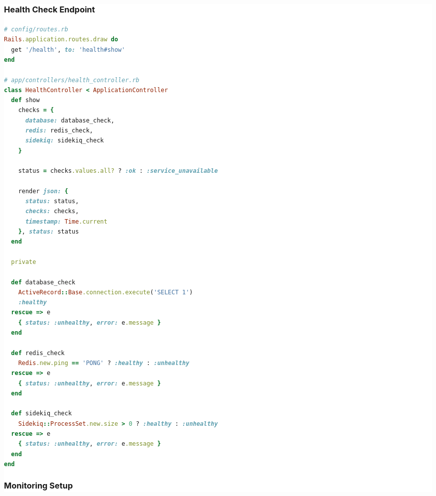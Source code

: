 ### Health Check Endpoint

```ruby
# config/routes.rb
Rails.application.routes.draw do
  get '/health', to: 'health#show'
end

# app/controllers/health_controller.rb
class HealthController < ApplicationController
  def show
    checks = {
      database: database_check,
      redis: redis_check,
      sidekiq: sidekiq_check
    }

    status = checks.values.all? ? :ok : :service_unavailable

    render json: {
      status: status,
      checks: checks,
      timestamp: Time.current
    }, status: status
  end

  private

  def database_check
    ActiveRecord::Base.connection.execute('SELECT 1')
    :healthy
  rescue => e
    { status: :unhealthy, error: e.message }
  end

  def redis_check
    Redis.new.ping == 'PONG' ? :healthy : :unhealthy
  rescue => e
    { status: :unhealthy, error: e.message }
  end

  def sidekiq_check
    Sidekiq::ProcessSet.new.size > 0 ? :healthy : :unhealthy
  rescue => e
    { status: :unhealthy, error: e.message }
  end
end
```

### Monitoring Setup
